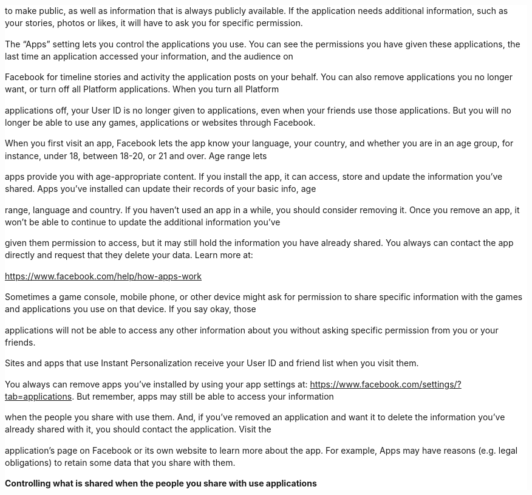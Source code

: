 
to make public, as well as information that is always publicly available. If the application needs additional information, such as your stories, photos or likes, it will have to ask you for specific permission.


The “Apps” setting lets you control the applications you use. You can see the permissions you have given these applications, the last time an application accessed your information, and the audience on


Facebook for timeline stories and activity the application posts on your behalf. You can also remove applications you no longer want, or turn off all Platform applications. When you turn all Platform


applications off, your User ID is no longer given to applications, even when your friends use those applications. But you will no longer be able to use any games, applications or websites through Facebook.


 When you first visit an app, Facebook lets the app know your language, your country, and whether you are in an age group, for instance, under 18, between 18-20, or 21 and over. Age range lets


apps provide you with age-appropriate content. If you install the app, it can access, store and update the information you’ve shared. Apps you’ve installed can update their records of your basic info, age


range, language and country. If you haven’t used an app in a while, you should consider removing it. Once you remove an app, it won’t be able to continue to update the additional information you’ve


given them permission to access, but it may still hold the information you have already shared. You always can contact the app directly and request that they delete your data. Learn more at:


https://www.facebook.com/help/how-apps-work


 Sometimes a game console, mobile phone, or other device might ask for permission to share specific information with the games and applications you use on that device. If you say okay, those


applications will not be able to access any other information about you without asking specific permission from you or your friends.


 Sites and apps that use Instant Personalization receive your User ID and friend list when you visit them. 


 You always can remove apps you’ve installed by using your app settings at: https://www.facebook.com/settings/?tab=applications. But remember, apps may still be able to access your information


when the people you share with use them. And, if you’ve removed an application and want it to delete the information you’ve already shared with it, you should contact the application. Visit the


application’s page on Facebook or its own website to learn more about the app. For example, Apps may have reasons (e.g. legal obligations) to retain some data that you share with them.


**Controlling what is shared when the people you share with use applications**
